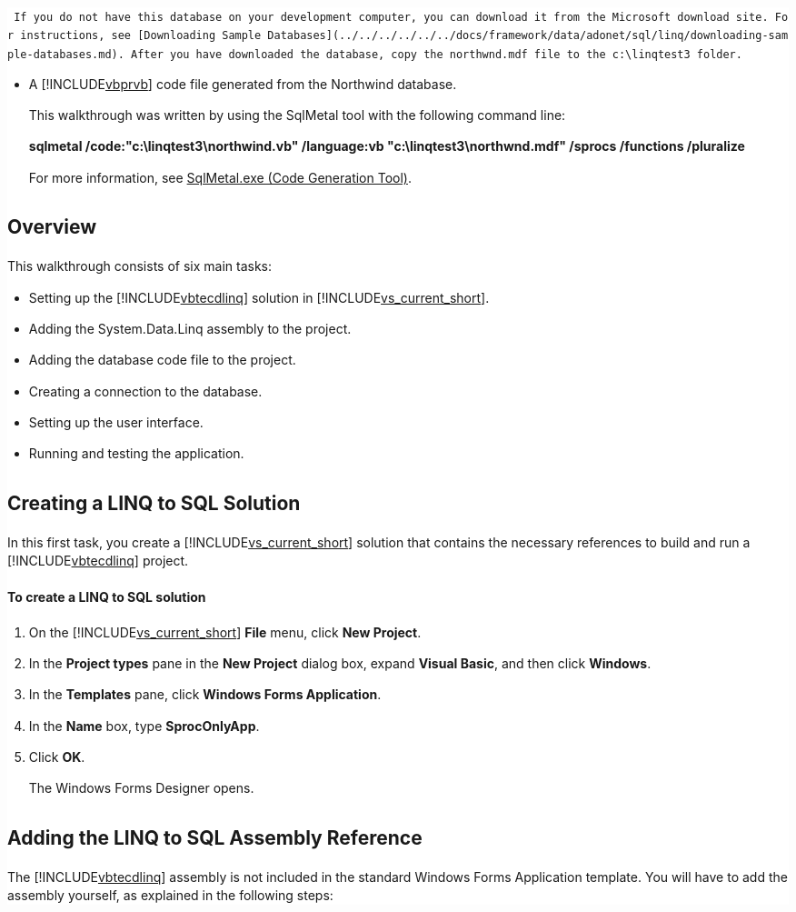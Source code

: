      If you do not have this database on your development computer, you can download it from the Microsoft download site. For instructions, see [Downloading Sample Databases](../../../../../../docs/framework/data/adonet/sql/linq/downloading-sample-databases.md). After you have downloaded the database, copy the northwnd.mdf file to the c:\linqtest3 folder.  
  
-   A [!INCLUDE[vbprvb](../../../../../../includes/vbprvb-md.md)] code file generated from the Northwind database.  
  
     This walkthrough was written by using the SqlMetal tool with the following command line:  
  
     **sqlmetal /code:"c:\linqtest3\northwind.vb" /language:vb "c:\linqtest3\northwnd.mdf" /sprocs /functions /pluralize**  
  
     For more information, see [SqlMetal.exe (Code Generation Tool)](../../../../../../docs/framework/tools/sqlmetal-exe-code-generation-tool.md).  
  
## Overview  
 This walkthrough consists of six main tasks:  
  
-   Setting up the [!INCLUDE[vbtecdlinq](../../../../../../includes/vbtecdlinq-md.md)] solution in [!INCLUDE[vs_current_short](../../../../../../includes/vs-current-short-md.md)].  
  
-   Adding the System.Data.Linq assembly to the project.  
  
-   Adding the database code file to the project.  
  
-   Creating a connection to the database.  
  
-   Setting up the user interface.  
  
-   Running and testing the application.  
  
## Creating a LINQ to SQL Solution  
 In this first task, you create a [!INCLUDE[vs_current_short](../../../../../../includes/vs-current-short-md.md)] solution that contains the necessary references to build and run a [!INCLUDE[vbtecdlinq](../../../../../../includes/vbtecdlinq-md.md)] project.  
  
#### To create a LINQ to SQL solution  
  
1.  On the [!INCLUDE[vs_current_short](../../../../../../includes/vs-current-short-md.md)] **File** menu, click **New Project**.  
  
2.  In the **Project types** pane in the **New Project** dialog box, expand **Visual Basic**, and then click **Windows**.  
  
3.  In the **Templates** pane, click **Windows Forms Application**.  
  
4.  In the **Name** box, type **SprocOnlyApp**.  
  
5.  Click **OK**.  
  
     The Windows Forms Designer opens.  
  
## Adding the LINQ to SQL Assembly Reference  
 The [!INCLUDE[vbtecdlinq](../../../../../../includes/vbtecdlinq-md.md)] assembly is not included in the standard Windows Forms Application template. You will have to add the assembly yourself, as explained in the following steps:  
  